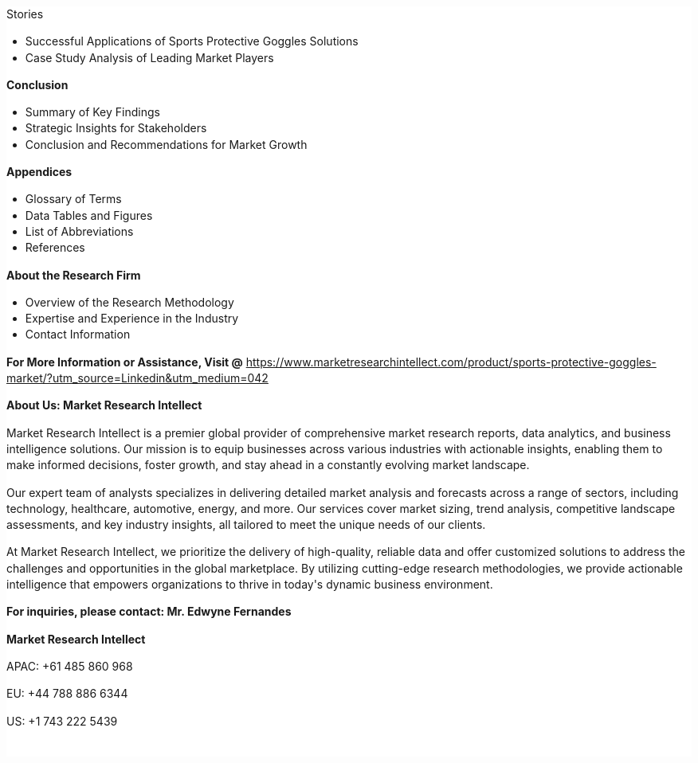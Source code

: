 Stories</strong></p><ul><li>Successful Applications of Sports Protective Goggles Solutions</li><li>Case Study Analysis of Leading Market Players</li></ul><p><strong>Conclusion</strong></p><ul><li>Summary of Key Findings</li><li>Strategic Insights for Stakeholders</li><li>Conclusion and Recommendations for Market Growth</li></ul><p><strong>Appendices</strong></p><ul><li>Glossary of Terms</li><li>Data Tables and Figures</li><li>List of Abbreviations</li><li>References</li></ul><p><strong>About the Research Firm</strong></p><ul><li>Overview of the Research Methodology</li><li>Expertise and Experience in the Industry</li><li>Contact Information</li></ul></div><div class="article-main__content" data-test-id="publishing-text-block"><p><span class="font-[700]"><strong>For More Information or Assistance, Visit @</strong>&nbsp;<a href="https://www.marketresearchintellect.com/product/sports-protective-goggles-market/?utm_source=Linkedin&utm_medium=042">https://www.marketresearchintellect.com/product/sports-protective-goggles-market/?utm_source=Linkedin&utm_medium=042</a></span></p><p><strong>About Us: Market Research Intellect</strong></p><p>Market Research Intellect is a premier global provider of comprehensive market research reports, data analytics, and business intelligence solutions. Our mission is to equip businesses across various industries with actionable insights, enabling them to make informed decisions, foster growth, and stay ahead in a constantly evolving market landscape.</p><p>Our expert team of analysts specializes in delivering detailed market analysis and forecasts across a range of sectors, including technology, healthcare, automotive, energy, and more. Our services cover market sizing, trend analysis, competitive landscape assessments, and key industry insights, all tailored to meet the unique needs of our clients.</p><p>At Market Research Intellect, we prioritize the delivery of high-quality, reliable data and offer customized solutions to address the challenges and opportunities in the global marketplace. By utilizing cutting-edge research methodologies, we provide actionable intelligence that empowers organizations to thrive in today's dynamic business environment.</p><p><strong>For inquiries, please contact: Mr. Edwyne Fernandes</strong></p><p><strong>Market Research Intellect</strong></p><p>APAC: +61 485 860 968</p><p>EU: +44 788 886 6344</p><p>US: +1 743 222 5439</p></div><div class="article-main__content" data-test-id="publishing-text-block">&nbsp;</div>
